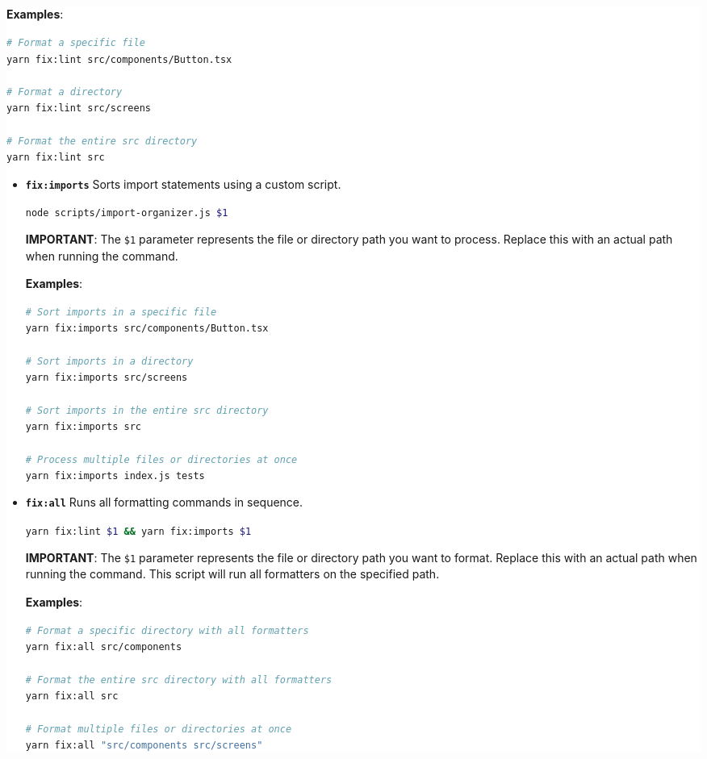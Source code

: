   **Examples**:
  ```bash
  # Format a specific file
  yarn fix:lint src/components/Button.tsx
  
  # Format a directory
  yarn fix:lint src/screens
  
  # Format the entire src directory
  yarn fix:lint src
  ```

- **`fix:imports`** Sorts import statements using a custom script.

  ```bash
  node scripts/import-organizer.js $1
  ```

  **IMPORTANT**: The `$1` parameter represents the file or directory path you want to process. Replace this with an actual path when running the command.
  
  **Examples**:
  ```bash
  # Sort imports in a specific file
  yarn fix:imports src/components/Button.tsx
  
  # Sort imports in a directory
  yarn fix:imports src/screens
  
  # Sort imports in the entire src directory
  yarn fix:imports src
  
  # Process multiple files or directories at once
  yarn fix:imports index.js tests
  ```

- **`fix:all`** Runs all formatting commands in sequence.

  ```bash
  yarn fix:lint $1 && yarn fix:imports $1
  ```

  **IMPORTANT**: The `$1` parameter represents the file or directory path you want to format. Replace this with an actual path when running the command. This script will run all formatters on the specified path.
  
  **Examples**:
  ```bash
  # Format a specific directory with all formatters
  yarn fix:all src/components
  
  # Format the entire src directory with all formatters
  yarn fix:all src
  
  # Format multiple files or directories at once
  yarn fix:all "src/components src/screens"
  ```
